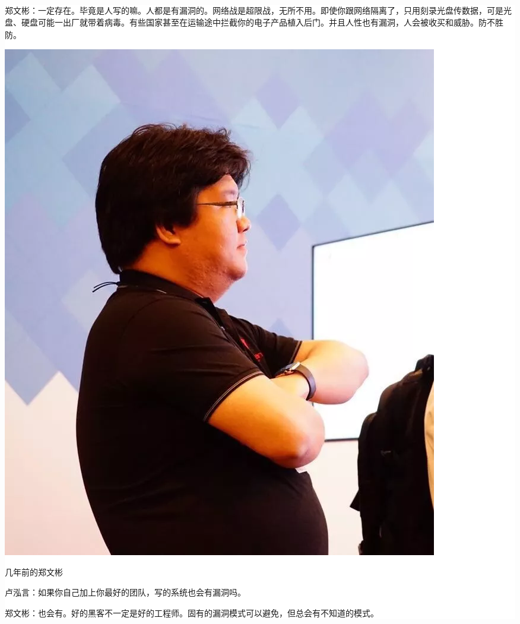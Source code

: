 郑文彬：一定存在。毕竟是人写的嘛。人都是有漏洞的。网络战是超限战，无所不用。即使你跟网络隔离了，只用刻录光盘传数据，可是光盘、硬盘可能一出厂就带着病毒。有些国家甚至在运输途中拦截你的电子产品植入后门。并且人性也有漏洞，人会被收买和威胁。防不胜防。

![5](/images/悟空转世黑客之王/5.webp)

几年前的郑文彬

卢泓言：如果你自己加上你最好的团队，写的系统也会有漏洞吗。

郑文彬：也会有。好的黑客不一定是好的工程师。固有的漏洞模式可以避免，但总会有不知道的模式。
